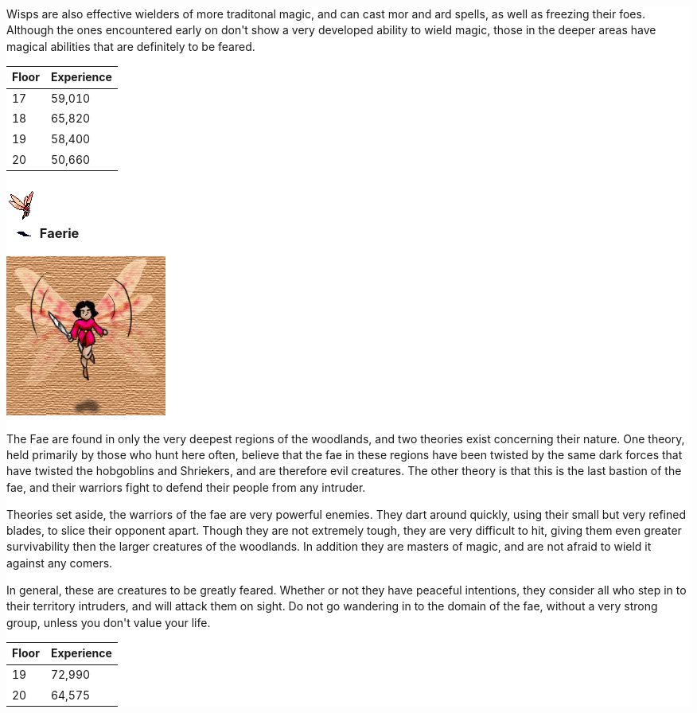 Wisps are also effective wielders of more traditonal magic, and can cast mor and ard spells, as well as freezing their foes. Although the ones encountered early on don't show a very developed ability to wield magic, those in the deeper areas have magical abilities that are definitely to be feared.

|Floor|Experience|
|-|-|
|17|59,010| 
|18|65,820|
|19|58,400|
|20|50,660|

### ![Faerie!](images/angelic_woods_faerie_1.png) Faerie

![Faerie](images/angelic_woods_faerie_2.png)

The Fae are found in only the very deepest regions of the woodlands, and two theories exist concerning their nature. One theory, held primarily by those who hunt here often, believe that the fae in these regions have been twisted by the same dark forces that have twisted the hobgoblins and Shriekers, and are therefore evil creatures. The other theory is that this is the last bastion of the fae, and their warriors fight to defend their people from any intruder.

Theories set aside, the warriors of the fae are very powerful enemies. They dart around quickly, using their small but very refined blades, to slice their opponent apart. Though they are not extremely tough, they are very difficult to hit, giving them even greater survivability then the larger creatures of the woodlands. In addition they are masters of magic, and are not afraid to wield it against any comers.

In general, these are creatures to be greatly feared. Whether or not they have peaceful intentions, they consider all who step in to their territory intruders, and will attack them on sight. Do not go wandering in to the domain of the fae, without a very strong group, unless you don't value your life.

|Floor|Experience|
|-|-|
|19|72,990| 
|20|64,575|
